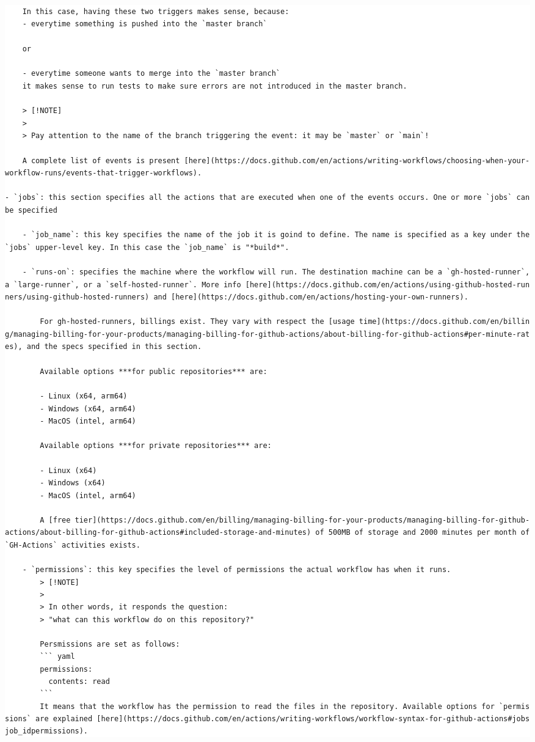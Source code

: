         In this case, having these two triggers makes sense, because: 
        - everytime something is pushed into the `master branch`
        
        or
        
        - everytime someone wants to merge into the `master branch`
        it makes sense to run tests to make sure errors are not introduced in the master branch.

        > [!NOTE]
        >
        > Pay attention to the name of the branch triggering the event: it may be `master` or `main`!

        A complete list of events is present [here](https://docs.github.com/en/actions/writing-workflows/choosing-when-your-workflow-runs/events-that-trigger-workflows).

    - `jobs`: this section specifies all the actions that are executed when one of the events occurs. One or more `jobs` can be specified

        - `job_name`: this key specifies the name of the job it is goind to define. The name is specified as a key under the `jobs` upper-level key. In this case the `job_name` is "*build*".

        - `runs-on`: specifies the machine where the workflow will run. The destination machine can be a `gh-hosted-runner`, a `large-runner`, or a `self-hosted-runner`. More info [here](https://docs.github.com/en/actions/using-github-hosted-runners/using-github-hosted-runners) and [here](https://docs.github.com/en/actions/hosting-your-own-runners).
            
            For gh-hosted-runners, billings exist. They vary with respect the [usage time](https://docs.github.com/en/billing/managing-billing-for-your-products/managing-billing-for-github-actions/about-billing-for-github-actions#per-minute-rates), and the specs specified in this section. 
        
            Available options ***for public repositories*** are: 
            
            - Linux (x64, arm64)
            - Windows (x64, arm64)
            - MacOS (intel, arm64)

            Available options ***for private repositories*** are: 
            
            - Linux (x64)
            - Windows (x64)
            - MacOS (intel, arm64)

            A [free tier](https://docs.github.com/en/billing/managing-billing-for-your-products/managing-billing-for-github-actions/about-billing-for-github-actions#included-storage-and-minutes) of 500MB of storage and 2000 minutes per month of `GH-Actions` activities exists.
            
        - `permissions`: this key specifies the level of permissions the actual workflow has when it runs. 
            > [!NOTE]
            >
            > In other words, it responds the question:
            > "what can this workflow do on this repository?"

            Persmissions are set as follows:
            ``` yaml
            permissions:
              contents: read
            ``` 
            It means that the workflow has the permission to read the files in the repository. Available options for `permissions` are explained [here](https://docs.github.com/en/actions/writing-workflows/workflow-syntax-for-github-actions#jobsjob_idpermissions).

